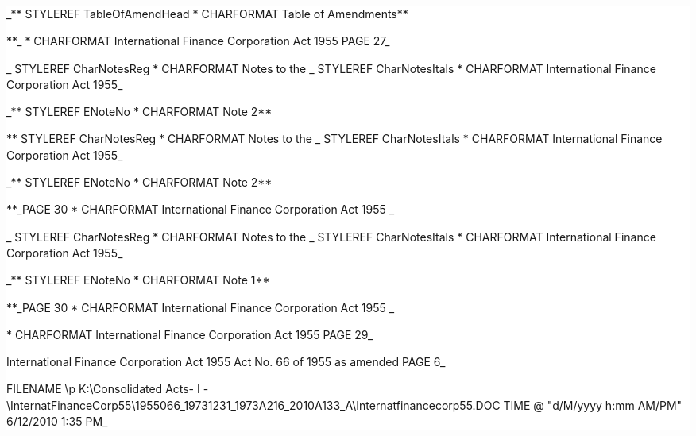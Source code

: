 _** STYLEREF  TableOfAmendHead  \* CHARFORMAT Table of Amendments**

**_  \* CHARFORMAT International Finance Corporation Act 1955                    PAGE  27_

_ STYLEREF  CharNotesReg  \* CHARFORMAT Notes to the  _ STYLEREF  CharNotesItals  \* CHARFORMAT International Finance Corporation Act 1955_

_** STYLEREF  ENoteNo \* CHARFORMAT Note 2**

** STYLEREF  CharNotesReg  \* CHARFORMAT Notes to the  _ STYLEREF  CharNotesItals  \* CHARFORMAT International Finance Corporation Act 1955_

_** STYLEREF  ENoteNo \* CHARFORMAT Note 2**

**_PAGE  30              \* CHARFORMAT International Finance Corporation Act 1955       _

_ STYLEREF  CharNotesReg  \* CHARFORMAT Notes to the  _ STYLEREF  CharNotesItals  \* CHARFORMAT International Finance Corporation Act 1955_

_** STYLEREF  ENoteNo \* CHARFORMAT Note 1**

**_PAGE  30              \* CHARFORMAT International Finance Corporation Act 1955       _

  \* CHARFORMAT International Finance Corporation Act 1955                    PAGE  29_

  International Finance Corporation Act 1955         Act No. 66 of 1955 as amended        PAGE 6_

 FILENAME \p K:\Consolidated Acts\- I -\InternatFinanceCorp55\1955066_19731231_1973A216_2010A133_A\Internatfinancecorp55.DOC  TIME \@ "d/M/yyyy h:mm AM/PM" 6/12/2010 1:35 PM_

